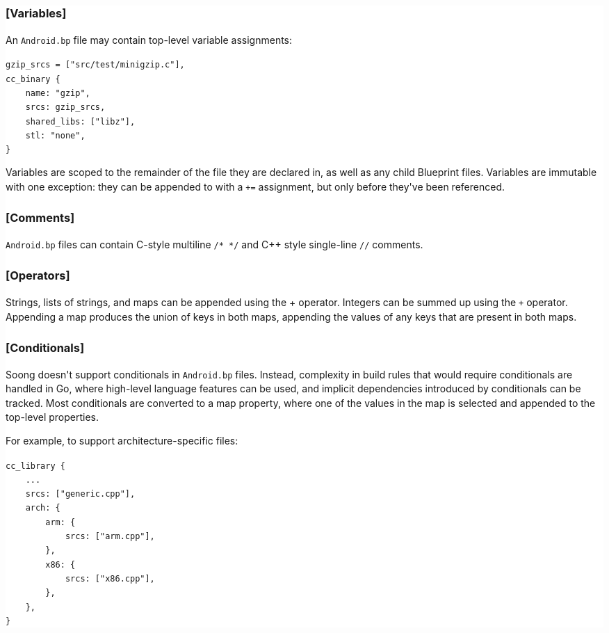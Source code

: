 ### [Variables]

An `Android.bp` file may contain top-level
variable assignments:



``` 
gzip_srcs = ["src/test/minigzip.c"],
cc_binary {
    name: "gzip",
    srcs: gzip_srcs,
    shared_libs: ["libz"],
    stl: "none",
}
```

Variables are scoped to the remainder of the file they are declared in,
as well as any child Blueprint files. Variables are immutable with one
exception: they can be appended to with a `+=`
assignment, but only before they\'ve been referenced.

### [Comments]

`Android.bp` files can contain C-style
multiline `/* */` and C++ style single-line
`//` comments.

### [Operators]

Strings, lists of strings, and maps can be appended using the +
operator. Integers can be summed up using the `+` operator. Appending a map produces the union of keys in both
maps, appending the values of any keys that are present in both maps.

### [Conditionals]

Soong doesn\'t support conditionals in `Android.bp` files. Instead, complexity in build rules that would require
conditionals are handled in Go, where high-level language features can
be used, and implicit dependencies introduced by conditionals can be
tracked. Most conditionals are converted to a map property, where one of
the values in the map is selected and appended to the top-level
properties.

For example, to support architecture-specific files:



``` 
cc_library {
    ...
    srcs: ["generic.cpp"],
    arch: {
        arm: {
            srcs: ["arm.cpp"],
        },
        x86: {
            srcs: ["x86.cpp"],
        },
    },
}
```
